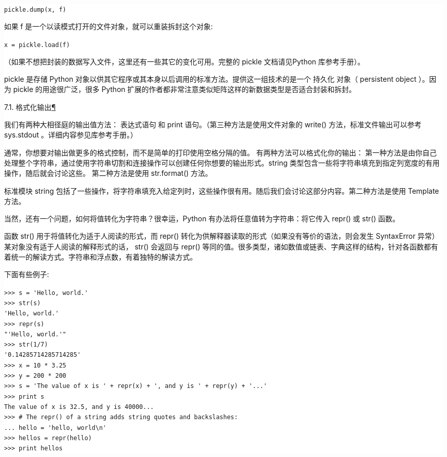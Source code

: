 

```
pickle.dump(x, f)

```






如果 f 是一个以读模式打开的文件对象，就可以重装拆封这个对象:




```
x = pickle.load(f)

```






（如果不想把封装的数据写入文件，这里还有一些其它的变化可用。完整的 pickle 文档请见Python 库参考手册）。


pickle 是存储 Python 对象以供其它程序或其本身以后调用的标准方法。提供这一组技术的是一个 持久化 对象（ persistent object ）。因为 pickle 的用途很广泛，很多 Python 扩展的作者都非常注意类似矩阵这样的新数据类型是否适合封装和拆封。











<span id="tut-formatting" ></span>
7.1. 格式化输出[¶](#tut-formatting)

我们有两种大相径庭的输出值方法： 表达式语句 和 print 语句。（第三种方法是使用文件对象的 write() 方法，标准文件输出可以参考 sys.stdout  。详细内容参见库参考手册。）


通常，你想要对输出做更多的格式控制，而不是简单的打印使用空格分隔的值。 有两种方法可以格式化你的输出： 第一种方法是由你自己处理整个字符串，通过使用字符串切割和连接操作可以创建任何你想要的输出形式。string 类型包含一些将字符串填充到指定列宽度的有用操作，随后就会讨论这些。 第二种方法是使用 str.format() 方法。


标准模块 string 包括了一些操作，将字符串填充入给定列时，这些操作很有用。随后我们会讨论这部分内容。第二种方法是使用 Template 方法。


当然，还有一个问题，如何将值转化为字符串？很幸运，Python 有办法将任意值转为字符串：将它传入 repr() 或 str() 函数。


函数 str() 用于将值转化为适于人阅读的形式，而 repr() 转化为供解释器读取的形式（如果没有等价的语法，则会发生 SyntaxError 异常） 某对象没有适于人阅读的解释形式的话， str() 会返回与 repr() 等同的值。很多类型，诸如数值或链表、字典这样的结构，针对各函数都有着统一的解读方式。字符串和浮点数，有着独特的解读方式。


下面有些例子:




```
>>> s = 'Hello, world.'
>>> str(s)
'Hello, world.'
>>> repr(s)
"'Hello, world.'"
>>> str(1/7)
'0.14285714285714285'
>>> x = 10 * 3.25
>>> y = 200 * 200
>>> s = 'The value of x is ' + repr(x) + ', and y is ' + repr(y) + '...'
>>> print s
The value of x is 32.5, and y is 40000...
>>> # The repr() of a string adds string quotes and backslashes:
... hello = 'hello, world\n'
>>> hellos = repr(hello)
>>> print hellos
```